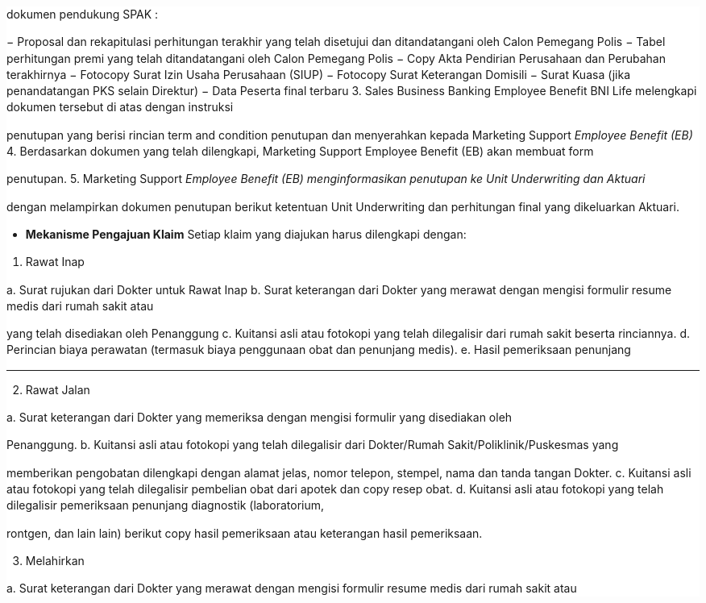 dokumen pendukung SPAK :

− Proposal dan rekapitulasi perhitungan terakhir yang telah disetujui dan ditandatangani oleh Calon
Pemegang Polis
− Tabel perhitungan premi yang telah ditandatangani oleh Calon Pemegang Polis
− Copy Akta Pendirian Perusahaan dan Perubahan terakhirnya
− Fotocopy Surat Izin Usaha Perusahaan (SIUP)
− Fotocopy Surat Keterangan Domisili
− Surat Kuasa (jika penandatangan PKS selain Direktur)
− Data Peserta final terbaru 3. Sales Business Banking Employee Benefit BNI Life melengkapi dokumen tersebut di atas dengan instruksi

penutupan yang berisi rincian term and condition penutupan dan menyerahkan kepada Marketing Support
_Employee Benefit (EB)_ 4. Berdasarkan dokumen yang telah dilengkapi, Marketing Support Employee Benefit (EB) akan membuat form

penutupan. 5. Marketing Support _Employee Benefit (EB) menginformasikan penutupan ke Unit Underwriting dan Aktuari_

dengan melampirkan dokumen penutupan berikut ketentuan Unit Underwriting dan perhitungan final yang
dikeluarkan Aktuari.

- **Mekanisme Pengajuan Klaim**
  Setiap klaim yang diajukan harus dilengkapi dengan:

1. Rawat Inap

a. Surat rujukan dari Dokter untuk Rawat Inap
b. Surat keterangan dari Dokter yang merawat dengan mengisi formulir resume medis dari rumah sakit atau

yang telah disediakan oleh Penanggung
c. Kuitansi asli atau fotokopi yang telah dilegalisir dari rumah sakit beserta rinciannya.
d. Perincian biaya perawatan (termasuk biaya penggunaan obat dan penunjang medis).
e. Hasil pemeriksaan penunjang

---

2. Rawat Jalan

a. Surat keterangan dari Dokter yang memeriksa dengan mengisi formulir yang disediakan oleh

Penanggung.
b. Kuitansi asli atau fotokopi yang telah dilegalisir dari Dokter/Rumah Sakit/Poliklinik/Puskesmas yang

memberikan pengobatan dilengkapi dengan alamat jelas, nomor telepon, stempel, nama dan tanda
tangan Dokter.
c. Kuitansi asli atau fotokopi yang telah dilegalisir pembelian obat dari apotek dan copy resep obat.
d. Kuitansi asli atau fotokopi yang telah dilegalisir pemeriksaan penunjang diagnostik (laboratorium,

rontgen, dan lain lain) berikut copy hasil pemeriksaan atau keterangan hasil pemeriksaan.

3. Melahirkan

a. Surat keterangan dari Dokter yang merawat dengan mengisi formulir resume medis dari rumah sakit atau
